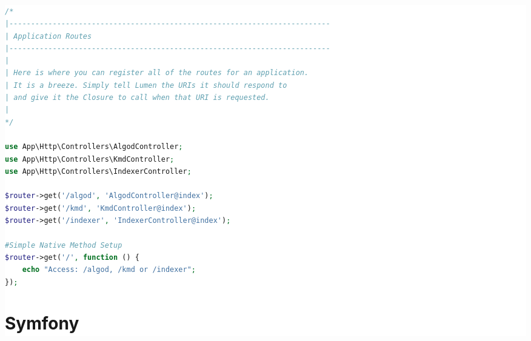 ```php
/*
|--------------------------------------------------------------------------
| Application Routes
|--------------------------------------------------------------------------
|
| Here is where you can register all of the routes for an application.
| It is a breeze. Simply tell Lumen the URIs it should respond to
| and give it the Closure to call when that URI is requested.
|
*/

use App\Http\Controllers\AlgodController;
use App\Http\Controllers\KmdController;
use App\Http\Controllers\IndexerController;

$router->get('/algod', 'AlgodController@index');
$router->get('/kmd', 'KmdController@index');
$router->get('/indexer', 'IndexerController@index');

#Simple Native Method Setup
$router->get('/', function () {
    echo "Access: /algod, /kmd or /indexer";
});
```

# Symfony
